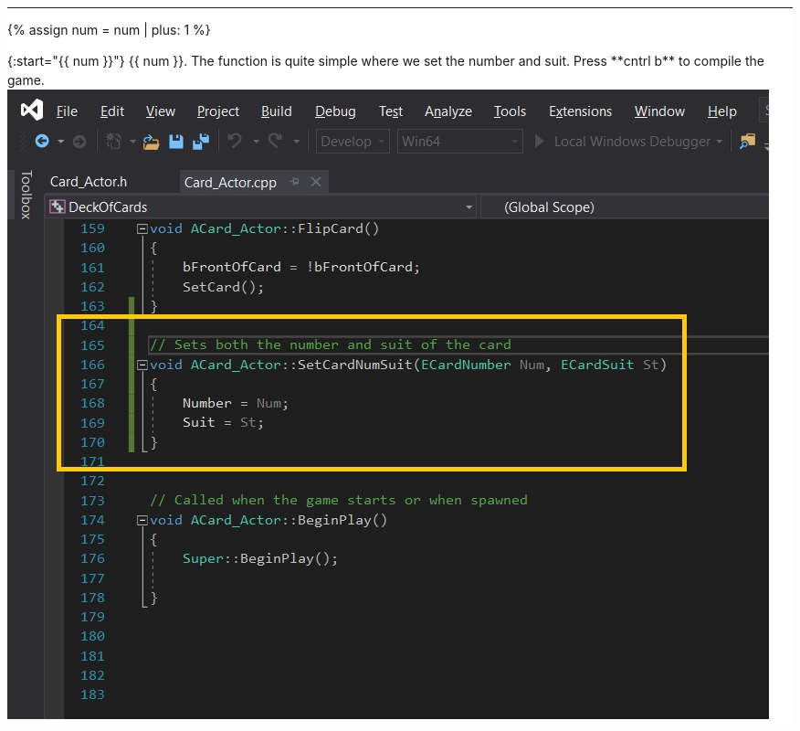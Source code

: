 </div>

_____ 
{% assign num = num | plus: 1 %}
<div class = "row">
<div class="col-12 col-lg-4 col align-self-center">
<div markdown = "1">
{:start="{{ num }}"}
{{ num }}. The function is quite simple where we set the number and suit.  Press **cntrl b** to compile the game.
</div>
</div>
<div class="col-12 col-lg-8">
<img src="images/SetCardNumSuit.jpg"  class= "img-fluid"  alt="Screenshot of Microsoft's Visual Studio Community website page">  
</div>
</div>
